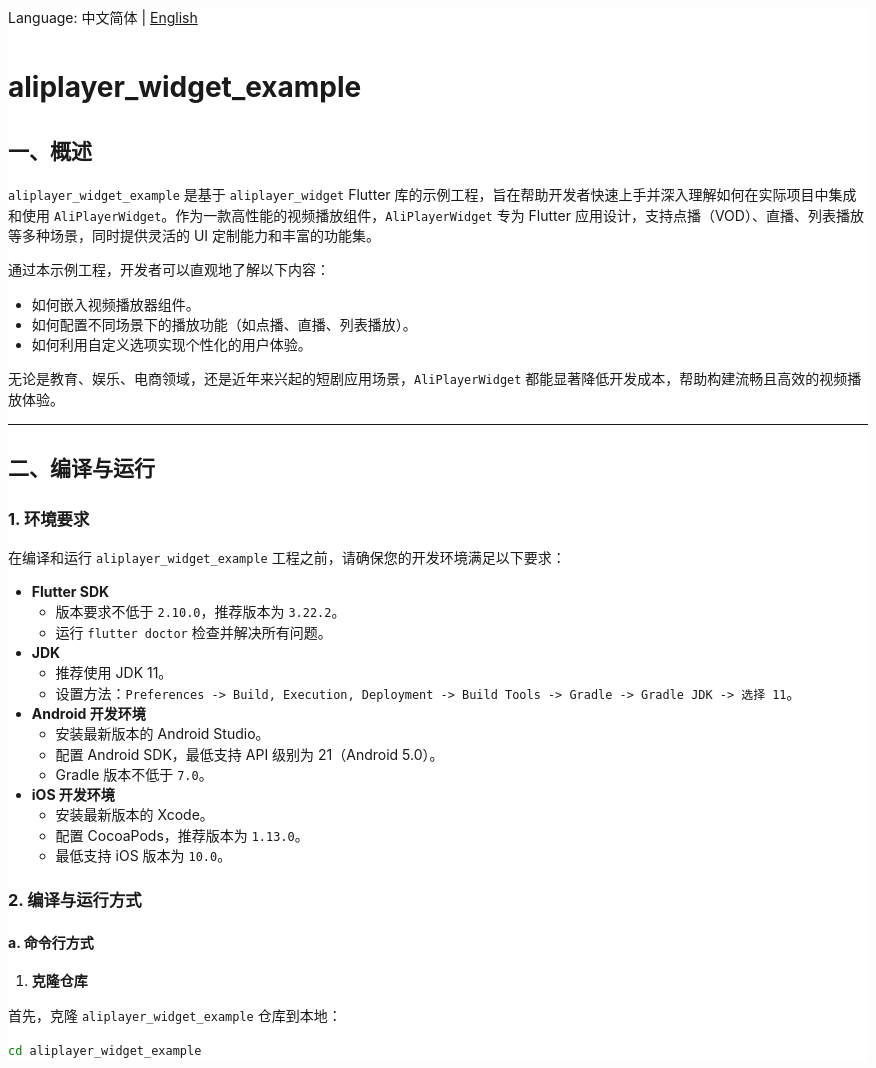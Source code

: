 Language: 中文简体 | [English](README-EN.md)

# aliplayer_widget_example

## **一、概述**

`aliplayer_widget_example` 是基于 `aliplayer_widget` Flutter 库的示例工程，旨在帮助开发者快速上手并深入理解如何在实际项目中集成和使用 `AliPlayerWidget`。作为一款高性能的视频播放组件，`AliPlayerWidget` 专为 Flutter 应用设计，支持点播（VOD）、直播、列表播放等多种场景，同时提供灵活的 UI 定制能力和丰富的功能集。

通过本示例工程，开发者可以直观地了解以下内容：

- 如何嵌入视频播放器组件。
- 如何配置不同场景下的播放功能（如点播、直播、列表播放）。
- 如何利用自定义选项实现个性化的用户体验。

无论是教育、娱乐、电商领域，还是近年来兴起的短剧应用场景，`AliPlayerWidget` 都能显著降低开发成本，帮助构建流畅且高效的视频播放体验。

---

## **二、编译与运行**

### **1. 环境要求**

在编译和运行 `aliplayer_widget_example` 工程之前，请确保您的开发环境满足以下要求：

- **Flutter SDK**
  - 版本要求不低于 `2.10.0`，推荐版本为 `3.22.2`。
  - 运行 `flutter doctor` 检查并解决所有问题。
- **JDK**
  - 推荐使用 JDK 11。
  - 设置方法：`Preferences -> Build, Execution, Deployment -> Build Tools -> Gradle -> Gradle JDK -> 选择 11`。
- **Android 开发环境**
  - 安装最新版本的 Android Studio。
  - 配置 Android SDK，最低支持 API 级别为 21（Android 5.0）。
  - Gradle 版本不低于 `7.0`。
- **iOS 开发环境**
  - 安装最新版本的 Xcode。
  - 配置 CocoaPods，推荐版本为 `1.13.0`。
  - 最低支持 iOS 版本为 `10.0`。

### **2. 编译与运行方式**

#### **a. 命令行方式**

1. **克隆仓库**

首先，克隆 `aliplayer_widget_example` 仓库到本地：

```bash
cd aliplayer_widget_example
```
